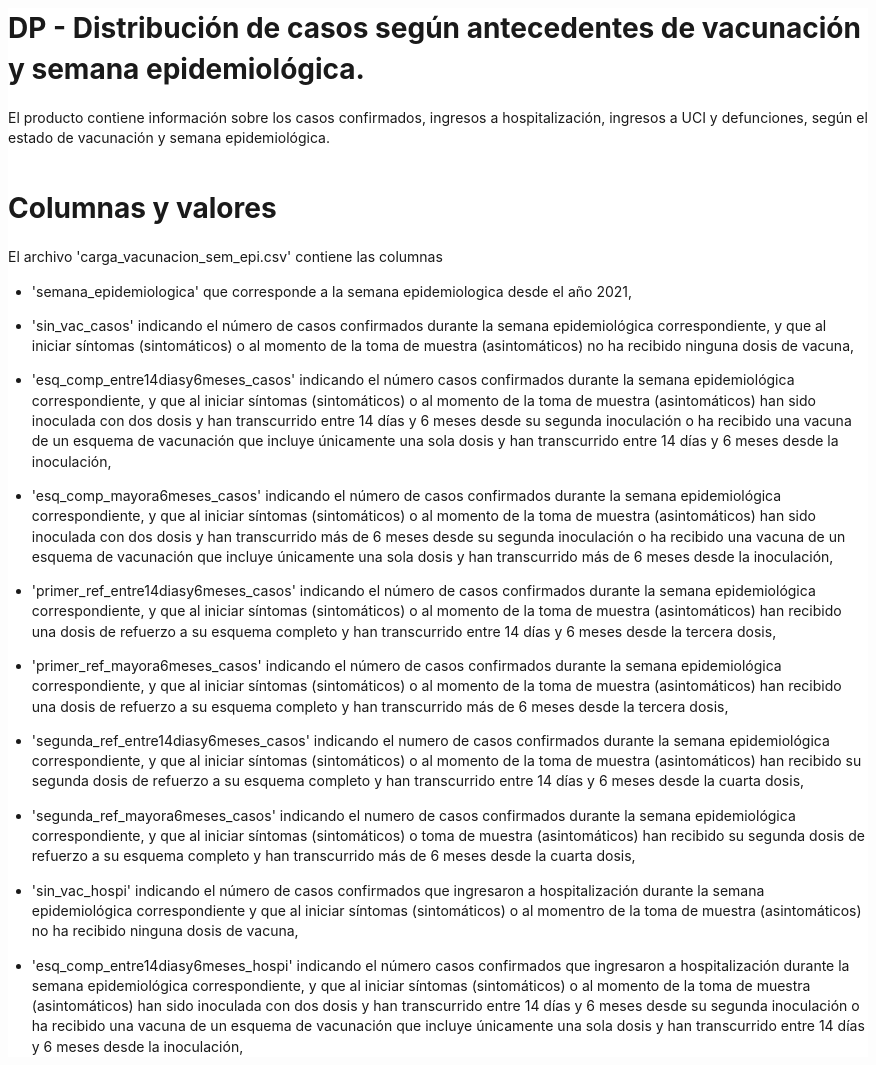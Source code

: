 # DP - Distribución de casos según antecedentes de vacunación y semana epidemiológica. 

El producto contiene información sobre los casos confirmados, ingresos a hospitalización, ingresos a UCI y defunciones, según el estado de vacunación y semana epidemiológica.

# Columnas y valores
El archivo 'carga_vacunacion_sem_epi.csv' contiene las columnas 

- 'semana_epidemiologica' que corresponde a la semana epidemiologica desde el año 2021, 

- 'sin_vac_casos'  indicando el número de casos confirmados durante la semana epidemiológica correspondiente, y que al iniciar síntomas (sintomáticos) o al momento de la toma de muestra (asintomáticos) no ha recibido ninguna dosis de vacuna,

- 'esq_comp_entre14diasy6meses_casos' indicando el  número casos confirmados durante la semana epidemiológica correspondiente,  y que al iniciar síntomas (sintomáticos) o al momento de la toma de muestra (asintomáticos) han sido inoculada con dos dosis y han transcurrido entre 14 días y 6 meses desde su segunda inoculación o ha recibido una vacuna de un esquema de vacunación que incluye únicamente una sola dosis y han transcurrido entre 14 días y 6 meses desde la inoculación,

- 'esq_comp_mayora6meses_casos' indicando el número de casos confirmados durante la semana epidemiológica correspondiente, y que al iniciar síntomas (sintomáticos) o al momento de la toma de muestra (asintomáticos) han sido inoculada con dos dosis y han transcurrido más de 6 meses desde su segunda inoculación o ha recibido una vacuna de un esquema de vacunación que incluye únicamente una sola dosis y han transcurrido más de 6 meses desde la inoculación,

- 'primer_ref_entre14diasy6meses_casos' indicando el número de casos confirmados durante la semana epidemiológica correspondiente, y que al iniciar síntomas (sintomáticos) o al momento de la toma de muestra (asintomáticos) han recibido una dosis de refuerzo a su esquema completo y han transcurrido entre 14 días y 6 meses desde la tercera dosis,

- 'primer_ref_mayora6meses_casos' indicando el número de casos confirmados durante la semana epidemiológica correspondiente, y que al iniciar síntomas (sintomáticos) o  al momento de la toma de muestra (asintomáticos) han recibido una dosis de refuerzo a su esquema completo y han transcurrido más de 6 meses desde la tercera dosis,

- 'segunda_ref_entre14diasy6meses_casos' indicando el numero de casos confirmados durante la semana epidemiológica correspondiente, y que al iniciar síntomas (sintomáticos) o  al momento de la toma de muestra (asintomáticos) han recibido su segunda dosis de refuerzo a su esquema completo y han transcurrido entre 14 días y 6 meses desde la cuarta dosis,

- 'segunda_ref_mayora6meses_casos' indicando el numero de casos confirmados durante la semana epidemiológica correspondiente, y que al iniciar síntomas (sintomáticos) o toma de muestra (asintomáticos) han recibido su segunda dosis de refuerzo a su esquema completo y han transcurrido más de 6 meses desde la cuarta dosis,

- 'sin_vac_hospi' indicando el número de casos confirmados que ingresaron a hospitalización durante la semana epidemiológica correspondiente y que al iniciar síntomas (sintomáticos) o al momentro de la toma de muestra (asintomáticos) no ha recibido ninguna dosis de vacuna,

- 'esq_comp_entre14diasy6meses_hospi' indicando el  número casos confirmados que ingresaron a hospitalización durante la semana epidemiológica correspondiente,  y que al iniciar síntomas (sintomáticos) o al momento de la toma de muestra (asintomáticos) han sido inoculada con dos dosis y han transcurrido entre 14 días y 6 meses desde su segunda inoculación o ha recibido una vacuna de un esquema de vacunación que incluye únicamente una sola dosis y han transcurrido entre 14 días y 6 meses desde la inoculación,
